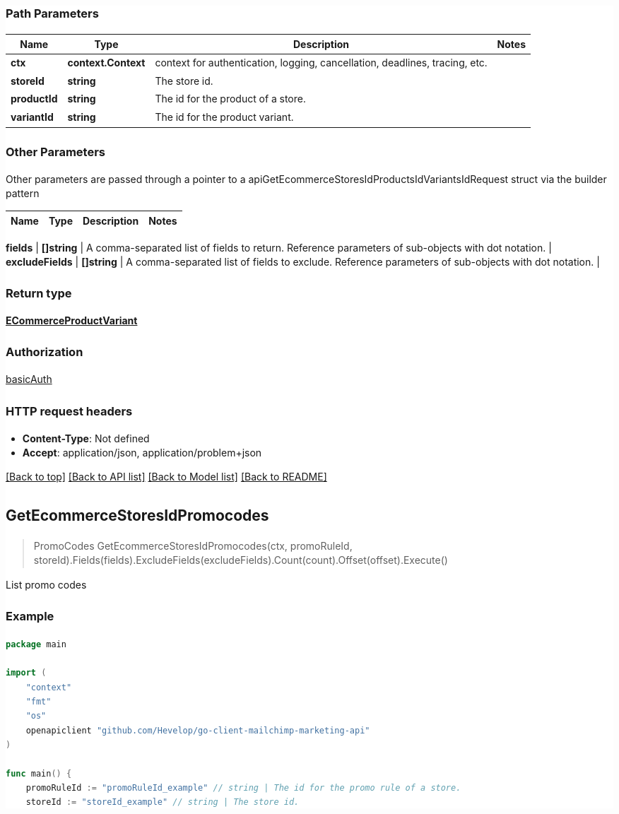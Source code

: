 ### Path Parameters


Name | Type | Description  | Notes
------------- | ------------- | ------------- | -------------
**ctx** | **context.Context** | context for authentication, logging, cancellation, deadlines, tracing, etc.
**storeId** | **string** | The store id. | 
**productId** | **string** | The id for the product of a store. | 
**variantId** | **string** | The id for the product variant. | 

### Other Parameters

Other parameters are passed through a pointer to a apiGetEcommerceStoresIdProductsIdVariantsIdRequest struct via the builder pattern


Name | Type | Description  | Notes
------------- | ------------- | ------------- | -------------



 **fields** | **[]string** | A comma-separated list of fields to return. Reference parameters of sub-objects with dot notation. | 
 **excludeFields** | **[]string** | A comma-separated list of fields to exclude. Reference parameters of sub-objects with dot notation. | 

### Return type

[**ECommerceProductVariant**](ECommerceProductVariant.md)

### Authorization

[basicAuth](../README.md#basicAuth)

### HTTP request headers

- **Content-Type**: Not defined
- **Accept**: application/json, application/problem+json

[[Back to top]](#) [[Back to API list]](../README.md#documentation-for-api-endpoints)
[[Back to Model list]](../README.md#documentation-for-models)
[[Back to README]](../README.md)


## GetEcommerceStoresIdPromocodes

> PromoCodes GetEcommerceStoresIdPromocodes(ctx, promoRuleId, storeId).Fields(fields).ExcludeFields(excludeFields).Count(count).Offset(offset).Execute()

List promo codes



### Example

```go
package main

import (
	"context"
	"fmt"
	"os"
	openapiclient "github.com/Hevelop/go-client-mailchimp-marketing-api"
)

func main() {
	promoRuleId := "promoRuleId_example" // string | The id for the promo rule of a store.
	storeId := "storeId_example" // string | The store id.
```